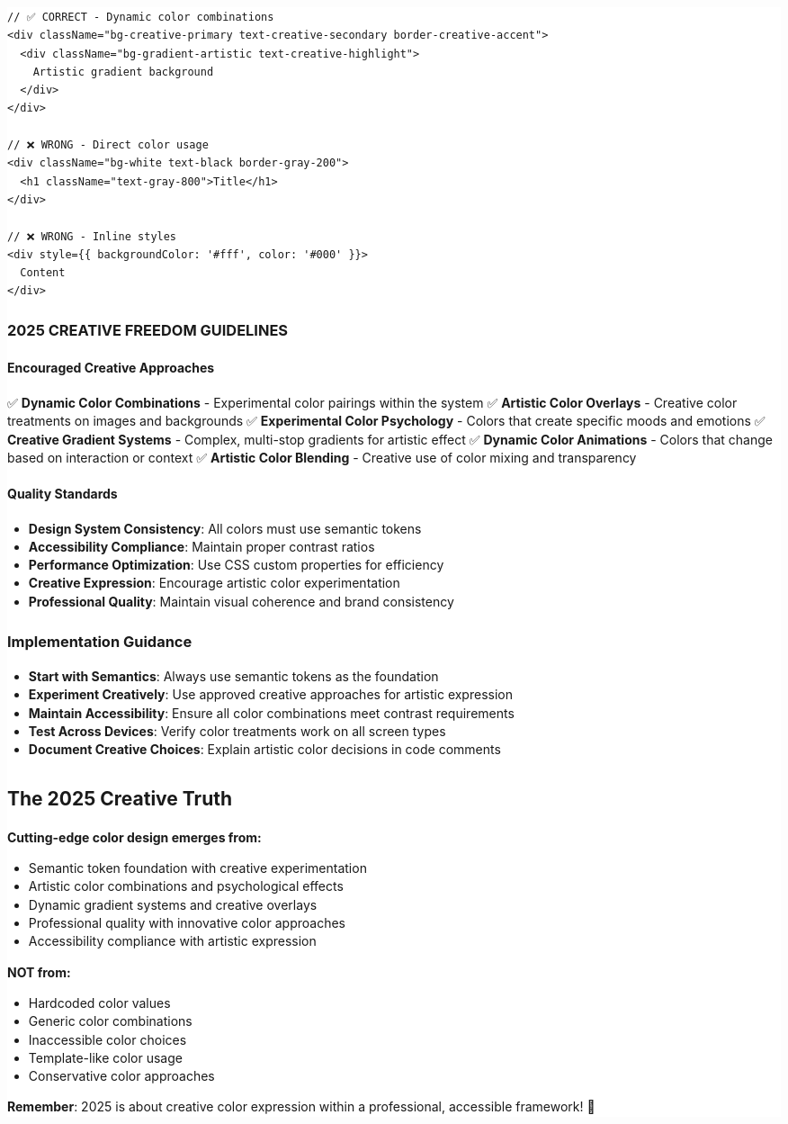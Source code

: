 ```tsx
// ✅ CORRECT - Dynamic color combinations
<div className="bg-creative-primary text-creative-secondary border-creative-accent">
  <div className="bg-gradient-artistic text-creative-highlight">
    Artistic gradient background
  </div>
</div>

// ❌ WRONG - Direct color usage
<div className="bg-white text-black border-gray-200">
  <h1 className="text-gray-800">Title</h1>
</div>

// ❌ WRONG - Inline styles
<div style={{ backgroundColor: '#fff', color: '#000' }}>
  Content
</div>
```

### 2025 CREATIVE FREEDOM GUIDELINES

#### Encouraged Creative Approaches
✅ **Dynamic Color Combinations** - Experimental color pairings within the system
✅ **Artistic Color Overlays** - Creative color treatments on images and backgrounds
✅ **Experimental Color Psychology** - Colors that create specific moods and emotions
✅ **Creative Gradient Systems** - Complex, multi-stop gradients for artistic effect
✅ **Dynamic Color Animations** - Colors that change based on interaction or context
✅ **Artistic Color Blending** - Creative use of color mixing and transparency

#### Quality Standards
- **Design System Consistency**: All colors must use semantic tokens
- **Accessibility Compliance**: Maintain proper contrast ratios
- **Performance Optimization**: Use CSS custom properties for efficiency
- **Creative Expression**: Encourage artistic color experimentation
- **Professional Quality**: Maintain visual coherence and brand consistency

### Implementation Guidance
- **Start with Semantics**: Always use semantic tokens as the foundation
- **Experiment Creatively**: Use approved creative approaches for artistic expression
- **Maintain Accessibility**: Ensure all color combinations meet contrast requirements
- **Test Across Devices**: Verify color treatments work on all screen types
- **Document Creative Choices**: Explain artistic color decisions in code comments

## The 2025 Creative Truth
**Cutting-edge color design emerges from:**
- Semantic token foundation with creative experimentation
- Artistic color combinations and psychological effects
- Dynamic gradient systems and creative overlays
- Professional quality with innovative color approaches
- Accessibility compliance with artistic expression

**NOT from:**
- Hardcoded color values
- Generic color combinations
- Inaccessible color choices
- Template-like color usage
- Conservative color approaches

**Remember**: 2025 is about creative color expression within a professional, accessible framework! 🎨